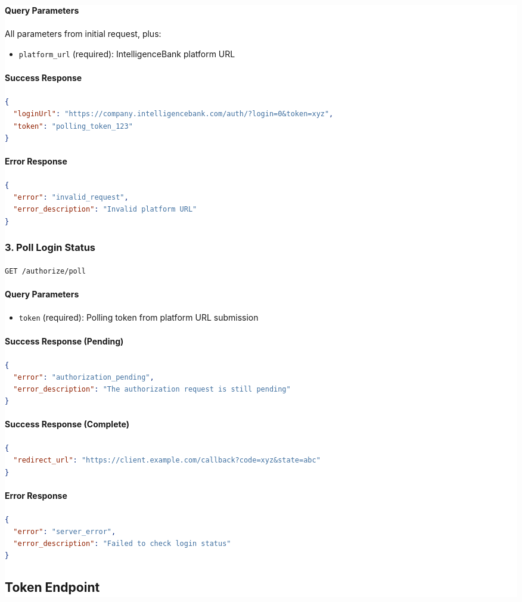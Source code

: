 #### Query Parameters
All parameters from initial request, plus:
- `platform_url` (required): IntelligenceBank platform URL

#### Success Response
```json
{
  "loginUrl": "https://company.intelligencebank.com/auth/?login=0&token=xyz",
  "token": "polling_token_123"
}
```

#### Error Response
```json
{
  "error": "invalid_request",
  "error_description": "Invalid platform URL"
}
```

### 3. Poll Login Status
```http
GET /authorize/poll
```

#### Query Parameters
- `token` (required): Polling token from platform URL submission

#### Success Response (Pending)
```json
{
  "error": "authorization_pending",
  "error_description": "The authorization request is still pending"
}
```

#### Success Response (Complete)
```json
{
  "redirect_url": "https://client.example.com/callback?code=xyz&state=abc"
}
```

#### Error Response
```json
{
  "error": "server_error",
  "error_description": "Failed to check login status"
}
```

## Token Endpoint
